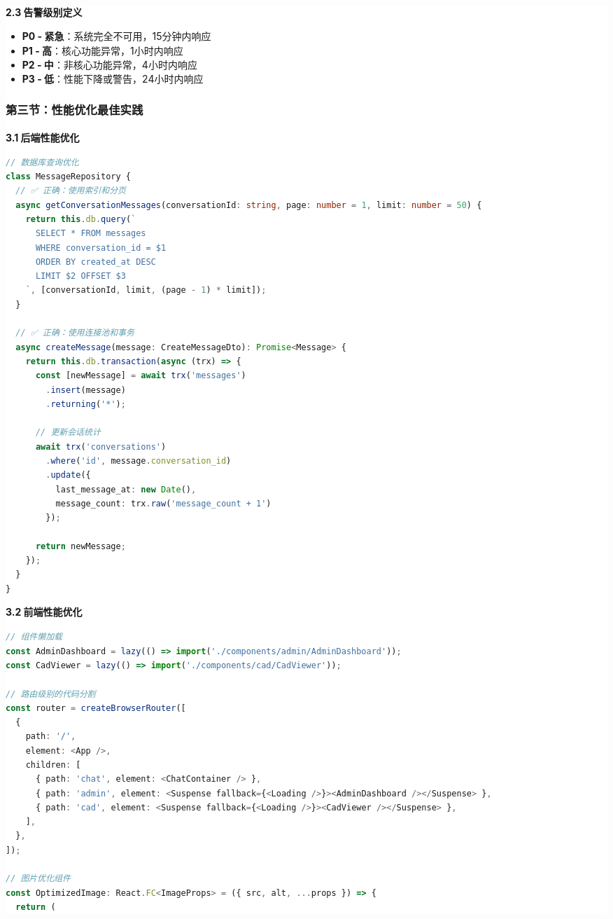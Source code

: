 **2.3 告警级别定义**
- **P0 - 紧急**：系统完全不可用，15分钟内响应
- **P1 - 高**：核心功能异常，1小时内响应
- **P2 - 中**：非核心功能异常，4小时内响应
- **P3 - 低**：性能下降或警告，24小时内响应

### 第三节：性能优化最佳实践

**3.1 后端性能优化**
```typescript
// 数据库查询优化
class MessageRepository {
  // ✅ 正确：使用索引和分页
  async getConversationMessages(conversationId: string, page: number = 1, limit: number = 50) {
    return this.db.query(`
      SELECT * FROM messages
      WHERE conversation_id = $1
      ORDER BY created_at DESC
      LIMIT $2 OFFSET $3
    `, [conversationId, limit, (page - 1) * limit]);
  }

  // ✅ 正确：使用连接池和事务
  async createMessage(message: CreateMessageDto): Promise<Message> {
    return this.db.transaction(async (trx) => {
      const [newMessage] = await trx('messages')
        .insert(message)
        .returning('*');

      // 更新会话统计
      await trx('conversations')
        .where('id', message.conversation_id)
        .update({
          last_message_at: new Date(),
          message_count: trx.raw('message_count + 1')
        });

      return newMessage;
    });
  }
}
```

**3.2 前端性能优化**
```typescript
// 组件懒加载
const AdminDashboard = lazy(() => import('./components/admin/AdminDashboard'));
const CadViewer = lazy(() => import('./components/cad/CadViewer'));

// 路由级别的代码分割
const router = createBrowserRouter([
  {
    path: '/',
    element: <App />,
    children: [
      { path: 'chat', element: <ChatContainer /> },
      { path: 'admin', element: <Suspense fallback={<Loading />}><AdminDashboard /></Suspense> },
      { path: 'cad', element: <Suspense fallback={<Loading />}><CadViewer /></Suspense> },
    ],
  },
]);

// 图片优化组件
const OptimizedImage: React.FC<ImageProps> = ({ src, alt, ...props }) => {
  return (
```